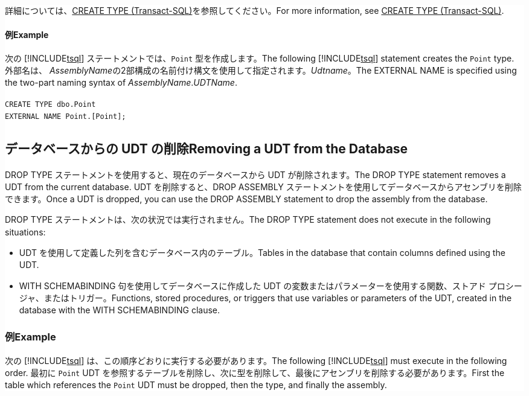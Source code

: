  <span data-ttu-id="ee25c-147">詳細については、[CREATE TYPE &#40;Transact-SQL&#41;](/sql/t-sql/statements/create-type-transact-sql)を参照してください。</span><span class="sxs-lookup"><span data-stu-id="ee25c-147">For more information, see [CREATE TYPE &#40;Transact-SQL&#41;](/sql/t-sql/statements/create-type-transact-sql).</span></span>  
  
#### <a name="example"></a><span data-ttu-id="ee25c-148">例</span><span class="sxs-lookup"><span data-stu-id="ee25c-148">Example</span></span>  
 <span data-ttu-id="ee25c-149">次の [!INCLUDE[tsql](../../includes/tsql-md.md)] ステートメントでは、`Point` 型を作成します。</span><span class="sxs-lookup"><span data-stu-id="ee25c-149">The following [!INCLUDE[tsql](../../includes/tsql-md.md)] statement creates the `Point` type.</span></span> <span data-ttu-id="ee25c-150">外部名は、 *AssemblyName*の2部構成の名前付け構文を使用して指定されます。*Udtname*。</span><span class="sxs-lookup"><span data-stu-id="ee25c-150">The EXTERNAL NAME is specified using the two-part naming syntax of *AssemblyName*.*UDTName*.</span></span>  
  
```  
CREATE TYPE dbo.Point   
EXTERNAL NAME Point.[Point];  
```  
  
## <a name="removing-a-udt-from-the-database"></a><span data-ttu-id="ee25c-151">データベースからの UDT の削除</span><span class="sxs-lookup"><span data-stu-id="ee25c-151">Removing a UDT from the Database</span></span>  
 <span data-ttu-id="ee25c-152">DROP TYPE ステートメントを使用すると、現在のデータベースから UDT が削除されます。</span><span class="sxs-lookup"><span data-stu-id="ee25c-152">The DROP TYPE statement removes a UDT from the current database.</span></span> <span data-ttu-id="ee25c-153">UDT を削除すると、DROP ASSEMBLY ステートメントを使用してデータベースからアセンブリを削除できます。</span><span class="sxs-lookup"><span data-stu-id="ee25c-153">Once a UDT is dropped, you can use the DROP ASSEMBLY statement to drop the assembly from the database.</span></span>  
  
 <span data-ttu-id="ee25c-154">DROP TYPE ステートメントは、次の状況では実行されません。</span><span class="sxs-lookup"><span data-stu-id="ee25c-154">The DROP TYPE statement does not execute in the following situations:</span></span>  
  
-   <span data-ttu-id="ee25c-155">UDT を使用して定義した列を含むデータベース内のテーブル。</span><span class="sxs-lookup"><span data-stu-id="ee25c-155">Tables in the database that contain columns defined using the UDT.</span></span>  
  
-   <span data-ttu-id="ee25c-156">WITH SCHEMABINDING 句を使用してデータベースに作成した UDT の変数またはパラメーターを使用する関数、ストアド プロシージャ、またはトリガー。</span><span class="sxs-lookup"><span data-stu-id="ee25c-156">Functions, stored procedures, or triggers that use variables or parameters of the UDT, created in the database with the WITH SCHEMABINDING clause.</span></span>  
  
### <a name="example"></a><span data-ttu-id="ee25c-157">例</span><span class="sxs-lookup"><span data-stu-id="ee25c-157">Example</span></span>  
 <span data-ttu-id="ee25c-158">次の [!INCLUDE[tsql](../../includes/tsql-md.md)] は、この順序どおりに実行する必要があります。</span><span class="sxs-lookup"><span data-stu-id="ee25c-158">The following [!INCLUDE[tsql](../../includes/tsql-md.md)] must execute in the following order.</span></span> <span data-ttu-id="ee25c-159">最初に `Point` UDT を参照するテーブルを削除し、次に型を削除して、最後にアセンブリを削除する必要があります。</span><span class="sxs-lookup"><span data-stu-id="ee25c-159">First the table which references the `Point` UDT must be dropped, then the type, and finally the assembly.</span></span>  
  